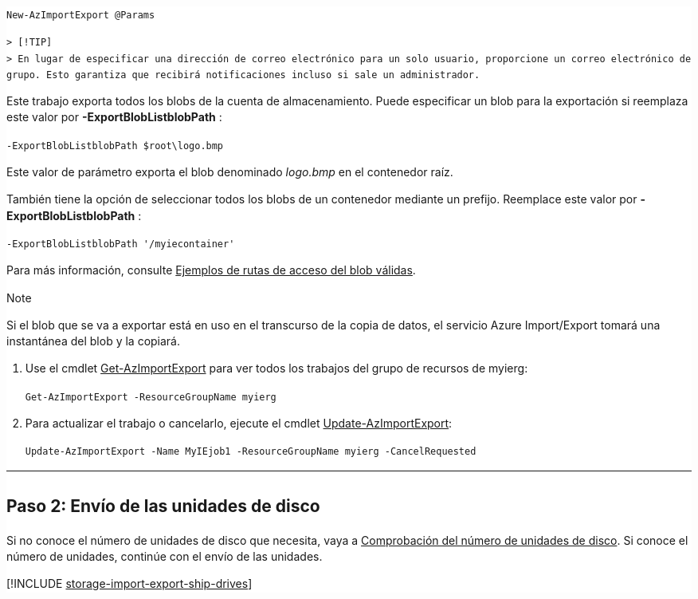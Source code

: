    ```azurepowershell-interactive
   New-AzImportExport @Params
   ```

    > [!TIP]
    > En lugar de especificar una dirección de correo electrónico para un solo usuario, proporcione un correo electrónico de grupo. Esto garantiza que recibirá notificaciones incluso si sale un administrador.

   Este trabajo exporta todos los blobs de la cuenta de almacenamiento. Puede especificar un blob para la exportación si reemplaza este valor por **-ExportBlobListblobPath** :

   ```azurepowershell-interactive
   -ExportBlobListblobPath $root\logo.bmp
   ```

   Este valor de parámetro exporta el blob denominado *logo.bmp* en el contenedor raíz.

   También tiene la opción de seleccionar todos los blobs de un contenedor mediante un prefijo. Reemplace este valor por **-ExportBlobListblobPath** :

   ```azurepowershell-interactive
   -ExportBlobListblobPath '/myiecontainer'
   ```

   Para más información, consulte [Ejemplos de rutas de acceso del blob válidas](#examples-of-valid-blob-paths).

   > [!NOTE]
   > Si el blob que se va a exportar está en uso en el transcurso de la copia de datos, el servicio Azure Import/Export tomará una instantánea del blob y la copiará.

1. Use el cmdlet [Get-AzImportExport](/powershell/module/az.importexport/get-azimportexport) para ver todos los trabajos del grupo de recursos de myierg:

   ```azurepowershell-interactive
   Get-AzImportExport -ResourceGroupName myierg
   ```

1. Para actualizar el trabajo o cancelarlo, ejecute el cmdlet [Update-AzImportExport](/powershell/module/az.importexport/update-azimportexport):

   ```azurepowershell-interactive
   Update-AzImportExport -Name MyIEjob1 -ResourceGroupName myierg -CancelRequested
   ```

---



## <a name="step-2-ship-the-drives"></a>Paso 2: Envío de las unidades de disco

Si no conoce el número de unidades de disco que necesita, vaya a [Comprobación del número de unidades de disco](#check-the-number-of-drives). Si conoce el número de unidades, continúe con el envío de las unidades.

[!INCLUDE [storage-import-export-ship-drives](../../../includes/storage-import-export-ship-drives.md)]
